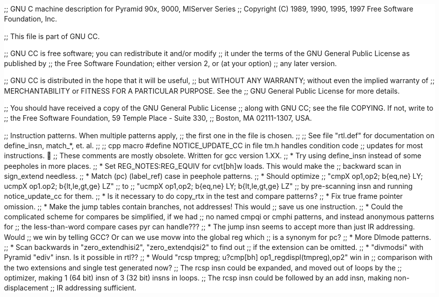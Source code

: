 ;; GNU C machine description for Pyramid 90x, 9000, MIServer Series
;; Copyright (C) 1989, 1990, 1995, 1997 Free Software Foundation, Inc.

;; This file is part of GNU CC.

;; GNU CC is free software; you can redistribute it and/or modify
;; it under the terms of the GNU General Public License as published by
;; the Free Software Foundation; either version 2, or (at your option)
;; any later version.

;; GNU CC is distributed in the hope that it will be useful,
;; but WITHOUT ANY WARRANTY; without even the implied warranty of
;; MERCHANTABILITY or FITNESS FOR A PARTICULAR PURPOSE.  See the
;; GNU General Public License for more details.

;; You should have received a copy of the GNU General Public License
;; along with GNU CC; see the file COPYING.  If not, write to
;; the Free Software Foundation, 59 Temple Place - Suite 330,
;; Boston, MA 02111-1307, USA.

;; Instruction patterns.  When multiple patterns apply,
;; the first one in the file is chosen.
;;
;; See file "rtl.def" for documentation on define_insn, match_*, et. al.
;;
;; cpp macro #define NOTICE_UPDATE_CC in file tm.h handles condition code
;; updates for most instructions.

;; These comments are mostly obsolete.  Written for gcc version 1.XX.
;; * Try using define_insn instead of some peepholes in more places.
;; * Set REG_NOTES:REG_EQUIV for cvt[bh]w loads.  This would make the
;;   backward scan in sign_extend needless.
;; * Match (pc) (label_ref) case in peephole patterns.
;; * Should optimize
;;   "cmpX op1,op2;  b{eq,ne} LY;  ucmpX op1.op2;  b{lt,le,gt,ge} LZ"
;;   to
;;   "ucmpX op1,op2;  b{eq,ne} LY;  b{lt,le,gt,ge} LZ"
;;   by pre-scanning insn and running notice_update_cc for them.
;; * Is it necessary to do copy_rtx in the test and compare patterns?
;; * Fix true frame pointer omission.
;; * Make the jump tables contain branches, not addresses!  This would
;;   save us one instruction.
;; * Could the complicated scheme for compares be simplified, if we had
;;   no named cmpqi or cmphi patterns, and instead anonymous patterns for
;;   the less-than-word compare cases pyr can handle???
;; * The jump insn seems to accept more than just IR addressing.  Would
;;   we win by telling GCC?  Or can we use movw into the global reg which
;;   is a synonym for pc?
;; * More DImode patterns.
;; * Scan backwards in "zero_extendhisi2", "zero_extendqisi2" to find out
;;   if the extension can be omitted.
;; * "divmodsi" with Pyramid "ediv" insn.  Is it possible in rtl??
;; * Would "rcsp tmpreg; u?cmp[bh] op1_regdispl(tmpreg),op2" win in
;;   comparison with the two extensions and single test generated now?
;;   The rcsp insn could be expanded, and moved out of loops by the
;;   optimizer, making 1 (64 bit) insn of 3 (32 bit) insns in loops.
;;   The rcsp insn could be followed by an add insn, making non-displacement
;;   IR addressing sufficient.
